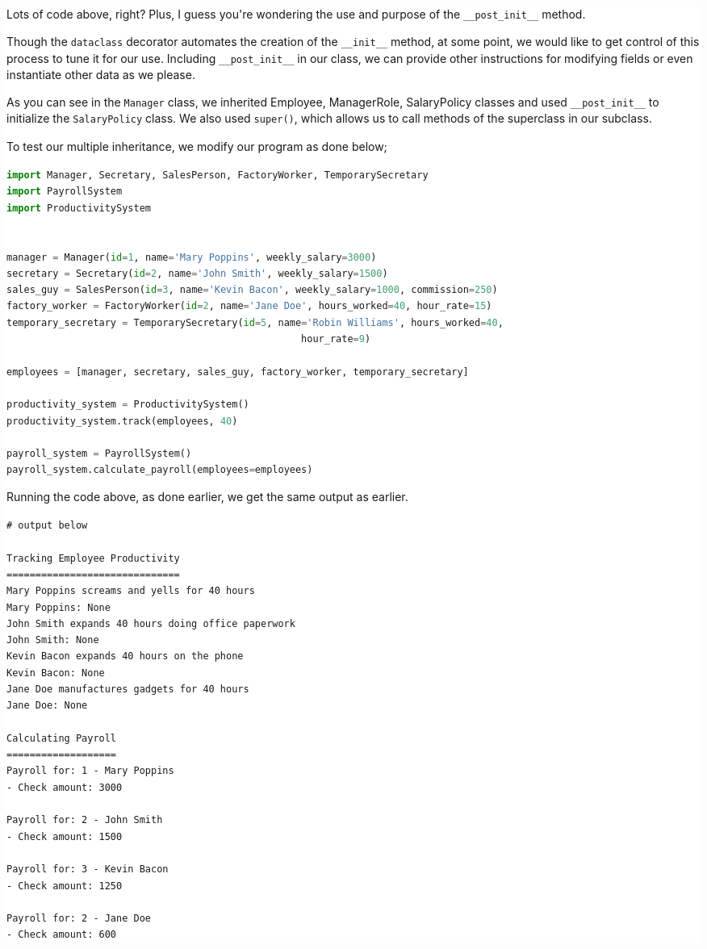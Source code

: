 Lots of code above, right? Plus, I guess you're wondering the use and purpose of the `__post_init__` method.

Though the `dataclass` decorator automates the creation of the `__init__` method, at some point, we would like to get control of this process to tune it for our use. Including `__post_init__` in our class, we can provide other instructions for modifying fields or even instantiate other data as we please.

As you can see in the `Manager` class, we inherited Employee, ManagerRole, SalaryPolicy classes and used `__post_init__` to initialize the `SalaryPolicy` class. We also used `super()`, which allows us to call methods of the superclass in our subclass.

To test our multiple inheritance, we modify our program as done below;

```python
import Manager, Secretary, SalesPerson, FactoryWorker, TemporarySecretary
import PayrollSystem
import ProductivitySystem


manager = Manager(id=1, name='Mary Poppins', weekly_salary=3000)
secretary = Secretary(id=2, name='John Smith', weekly_salary=1500)
sales_guy = SalesPerson(id=3, name='Kevin Bacon', weekly_salary=1000, commission=250)
factory_worker = FactoryWorker(id=2, name='Jane Doe', hours_worked=40, hour_rate=15)
temporary_secretary = TemporarySecretary(id=5, name='Robin Williams', hours_worked=40,
                                                   hour_rate=9)

employees = [manager, secretary, sales_guy, factory_worker, temporary_secretary]

productivity_system = ProductivitySystem()
productivity_system.track(employees, 40)

payroll_system = PayrollSystem()
payroll_system.calculate_payroll(employees=employees)
```

Running the code above, as done earlier, we get the same output as earlier.

```text
# output below

Tracking Employee Productivity
==============================
Mary Poppins screams and yells for 40 hours
Mary Poppins: None
John Smith expands 40 hours doing office paperwork
John Smith: None
Kevin Bacon expands 40 hours on the phone
Kevin Bacon: None
Jane Doe manufactures gadgets for 40 hours
Jane Doe: None

Calculating Payroll
===================
Payroll for: 1 - Mary Poppins
- Check amount: 3000

Payroll for: 2 - John Smith
- Check amount: 1500

Payroll for: 3 - Kevin Bacon
- Check amount: 1250

Payroll for: 2 - Jane Doe
- Check amount: 600

```